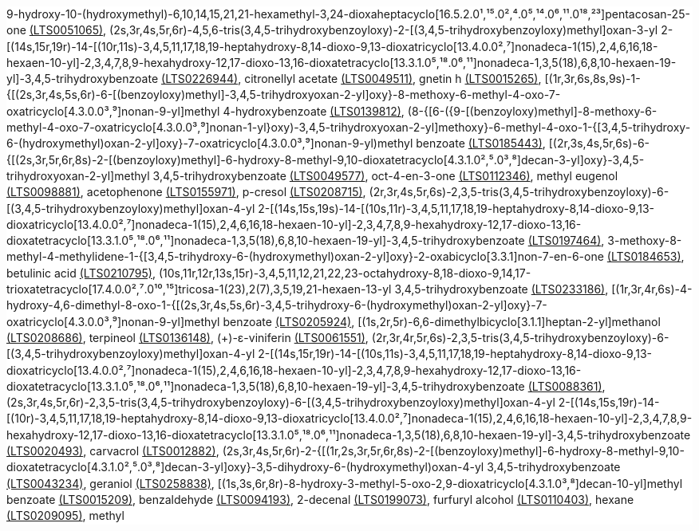 9-hydroxy-10-(hydroxymethyl)-6,10,14,15,21,21-hexamethyl-3,24-dioxaheptacyclo[16.5.2.0¹,¹⁵.0²,⁴.0⁵,¹⁴.0⁶,¹¹.0¹⁸,²³]pentacosan-25-one [(LTS0051065)](https://lotus.naturalproducts.net/compound/lotus_id/LTS0051065), (2s,3r,4s,5r,6r)-4,5,6-tris(3,4,5-trihydroxybenzoyloxy)-2-[(3,4,5-trihydroxybenzoyloxy)methyl]oxan-3-yl 2-[(14s,15r,19r)-14-[(10r,11s)-3,4,5,11,17,18,19-heptahydroxy-8,14-dioxo-9,13-dioxatricyclo[13.4.0.0²,⁷]nonadeca-1(15),2,4,6,16,18-hexaen-10-yl]-2,3,4,7,8,9-hexahydroxy-12,17-dioxo-13,16-dioxatetracyclo[13.3.1.0⁵,¹⁸.0⁶,¹¹]nonadeca-1,3,5(18),6,8,10-hexaen-19-yl]-3,4,5-trihydroxybenzoate [(LTS0226944)](https://lotus.naturalproducts.net/compound/lotus_id/LTS0226944), citronellyl acetate [(LTS0049511)](https://lotus.naturalproducts.net/compound/lotus_id/LTS0049511), gnetin h [(LTS0015265)](https://lotus.naturalproducts.net/compound/lotus_id/LTS0015265), [(1r,3r,6s,8s,9s)-1-{[(2s,3r,4s,5s,6r)-6-[(benzoyloxy)methyl]-3,4,5-trihydroxyoxan-2-yl]oxy}-8-methoxy-6-methyl-4-oxo-7-oxatricyclo[4.3.0.0³,⁹]nonan-9-yl]methyl 4-hydroxybenzoate [(LTS0139812)](https://lotus.naturalproducts.net/compound/lotus_id/LTS0139812), (8-{[6-({9-[(benzoyloxy)methyl]-8-methoxy-6-methyl-4-oxo-7-oxatricyclo[4.3.0.0³,⁹]nonan-1-yl}oxy)-3,4,5-trihydroxyoxan-2-yl]methoxy}-6-methyl-4-oxo-1-{[3,4,5-trihydroxy-6-(hydroxymethyl)oxan-2-yl]oxy}-7-oxatricyclo[4.3.0.0³,⁹]nonan-9-yl)methyl benzoate [(LTS0185443)](https://lotus.naturalproducts.net/compound/lotus_id/LTS0185443), [(2r,3s,4s,5r,6s)-6-{[(2s,3r,5r,6r,8s)-2-[(benzoyloxy)methyl]-6-hydroxy-8-methyl-9,10-dioxatetracyclo[4.3.1.0²,⁵.0³,⁸]decan-3-yl]oxy}-3,4,5-trihydroxyoxan-2-yl]methyl 3,4,5-trihydroxybenzoate [(LTS0049577)](https://lotus.naturalproducts.net/compound/lotus_id/LTS0049577), oct-4-en-3-one [(LTS0112346)](https://lotus.naturalproducts.net/compound/lotus_id/LTS0112346), methyl eugenol [(LTS0098881)](https://lotus.naturalproducts.net/compound/lotus_id/LTS0098881), acetophenone [(LTS0155971)](https://lotus.naturalproducts.net/compound/lotus_id/LTS0155971), p-cresol [(LTS0208715)](https://lotus.naturalproducts.net/compound/lotus_id/LTS0208715), (2r,3r,4s,5r,6s)-2,3,5-tris(3,4,5-trihydroxybenzoyloxy)-6-[(3,4,5-trihydroxybenzoyloxy)methyl]oxan-4-yl 2-[(14s,15s,19s)-14-[(10s,11r)-3,4,5,11,17,18,19-heptahydroxy-8,14-dioxo-9,13-dioxatricyclo[13.4.0.0²,⁷]nonadeca-1(15),2,4,6,16,18-hexaen-10-yl]-2,3,4,7,8,9-hexahydroxy-12,17-dioxo-13,16-dioxatetracyclo[13.3.1.0⁵,¹⁸.0⁶,¹¹]nonadeca-1,3,5(18),6,8,10-hexaen-19-yl]-3,4,5-trihydroxybenzoate [(LTS0197464)](https://lotus.naturalproducts.net/compound/lotus_id/LTS0197464), 3-methoxy-8-methyl-4-methylidene-1-{[3,4,5-trihydroxy-6-(hydroxymethyl)oxan-2-yl]oxy}-2-oxabicyclo[3.3.1]non-7-en-6-one [(LTS0184653)](https://lotus.naturalproducts.net/compound/lotus_id/LTS0184653), betulinic acid [(LTS0210795)](https://lotus.naturalproducts.net/compound/lotus_id/LTS0210795), (10s,11r,12r,13s,15r)-3,4,5,11,12,21,22,23-octahydroxy-8,18-dioxo-9,14,17-trioxatetracyclo[17.4.0.0²,⁷.0¹⁰,¹⁵]tricosa-1(23),2(7),3,5,19,21-hexaen-13-yl 3,4,5-trihydroxybenzoate [(LTS0233186)](https://lotus.naturalproducts.net/compound/lotus_id/LTS0233186), [(1r,3r,4r,6s)-4-hydroxy-4,6-dimethyl-8-oxo-1-{[(2s,3r,4s,5s,6r)-3,4,5-trihydroxy-6-(hydroxymethyl)oxan-2-yl]oxy}-7-oxatricyclo[4.3.0.0³,⁹]nonan-9-yl]methyl benzoate [(LTS0205924)](https://lotus.naturalproducts.net/compound/lotus_id/LTS0205924), [(1s,2r,5r)-6,6-dimethylbicyclo[3.1.1]heptan-2-yl]methanol [(LTS0208686)](https://lotus.naturalproducts.net/compound/lotus_id/LTS0208686), terpineol [(LTS0136148)](https://lotus.naturalproducts.net/compound/lotus_id/LTS0136148), (+)-ε-viniferin [(LTS0061551)](https://lotus.naturalproducts.net/compound/lotus_id/LTS0061551), (2r,3r,4r,5r,6s)-2,3,5-tris(3,4,5-trihydroxybenzoyloxy)-6-[(3,4,5-trihydroxybenzoyloxy)methyl]oxan-4-yl 2-[(14s,15r,19r)-14-[(10s,11s)-3,4,5,11,17,18,19-heptahydroxy-8,14-dioxo-9,13-dioxatricyclo[13.4.0.0²,⁷]nonadeca-1(15),2,4,6,16,18-hexaen-10-yl]-2,3,4,7,8,9-hexahydroxy-12,17-dioxo-13,16-dioxatetracyclo[13.3.1.0⁵,¹⁸.0⁶,¹¹]nonadeca-1,3,5(18),6,8,10-hexaen-19-yl]-3,4,5-trihydroxybenzoate [(LTS0088361)](https://lotus.naturalproducts.net/compound/lotus_id/LTS0088361), (2s,3r,4s,5r,6r)-2,3,5-tris(3,4,5-trihydroxybenzoyloxy)-6-[(3,4,5-trihydroxybenzoyloxy)methyl]oxan-4-yl 2-[(14s,15s,19r)-14-[(10r)-3,4,5,11,17,18,19-heptahydroxy-8,14-dioxo-9,13-dioxatricyclo[13.4.0.0²,⁷]nonadeca-1(15),2,4,6,16,18-hexaen-10-yl]-2,3,4,7,8,9-hexahydroxy-12,17-dioxo-13,16-dioxatetracyclo[13.3.1.0⁵,¹⁸.0⁶,¹¹]nonadeca-1,3,5(18),6,8,10-hexaen-19-yl]-3,4,5-trihydroxybenzoate [(LTS0020493)](https://lotus.naturalproducts.net/compound/lotus_id/LTS0020493), carvacrol [(LTS0012882)](https://lotus.naturalproducts.net/compound/lotus_id/LTS0012882), (2s,3r,4s,5r,6r)-2-{[(1r,2s,3r,5r,6r,8s)-2-[(benzoyloxy)methyl]-6-hydroxy-8-methyl-9,10-dioxatetracyclo[4.3.1.0²,⁵.0³,⁸]decan-3-yl]oxy}-3,5-dihydroxy-6-(hydroxymethyl)oxan-4-yl 3,4,5-trihydroxybenzoate [(LTS0043234)](https://lotus.naturalproducts.net/compound/lotus_id/LTS0043234), geraniol [(LTS0258838)](https://lotus.naturalproducts.net/compound/lotus_id/LTS0258838), [(1s,3s,6r,8r)-8-hydroxy-3-methyl-5-oxo-2,9-dioxatricyclo[4.3.1.0³,⁸]decan-10-yl]methyl benzoate [(LTS0015209)](https://lotus.naturalproducts.net/compound/lotus_id/LTS0015209), benzaldehyde [(LTS0094193)](https://lotus.naturalproducts.net/compound/lotus_id/LTS0094193), 2-decenal [(LTS0199073)](https://lotus.naturalproducts.net/compound/lotus_id/LTS0199073), furfuryl alcohol [(LTS0110403)](https://lotus.naturalproducts.net/compound/lotus_id/LTS0110403), hexane [(LTS0209095)](https://lotus.naturalproducts.net/compound/lotus_id/LTS0209095), methyl